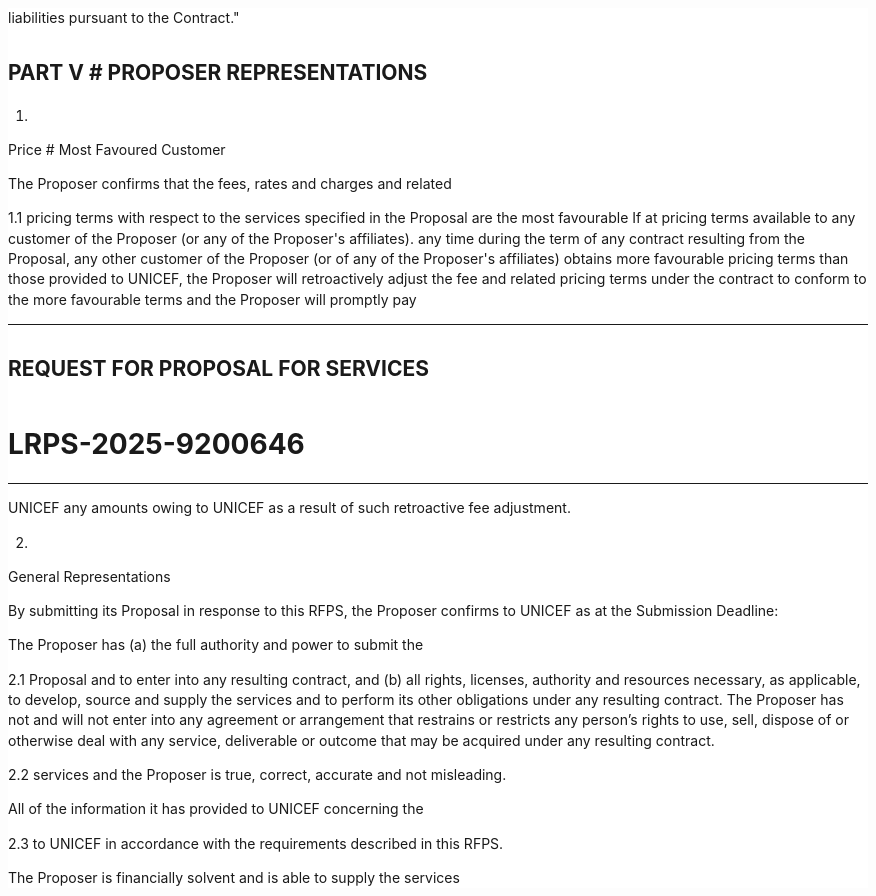 liabilities pursuant to the Contract."

## PART V # PROPOSER REPRESENTATIONS

1.

Price # Most Favoured Customer

The Proposer confirms that the fees, rates and charges and related

1.1
pricing terms with respect to the services specified in the Proposal are the most favourable
If at
pricing terms available to any customer of the Proposer (or any of the Proposer's affiliates).
any time during the term of any contract resulting from the Proposal, any other customer of the
Proposer (or of any of the Proposer's affiliates) obtains more favourable pricing terms than those
provided to UNICEF, the Proposer will retroactively adjust the fee and related pricing terms
under the contract to conform to the more favourable terms and the Proposer will promptly pay

_________________________________________________________________________________________
## REQUEST FOR PROPOSAL FOR SERVICES

# LRPS-2025-9200646

_________________________________________________________________________________________

UNICEF any amounts owing to UNICEF as a result of such retroactive fee adjustment.

2.

General Representations

By submitting its Proposal in response to this RFPS, the Proposer confirms to UNICEF as at the
Submission Deadline:

The Proposer has (a) the full authority and power to submit the

2.1
Proposal and to enter into any resulting contract, and (b) all rights, licenses, authority and
resources necessary, as applicable, to develop, source and supply the services and to perform
its other obligations under any resulting contract. The Proposer has not and will not enter into
any agreement or arrangement that restrains or restricts any person’s rights to use, sell, dispose
of or otherwise deal with any service, deliverable or outcome that may be acquired under any
resulting contract.

2.2
services and the Proposer is true, correct, accurate and not misleading.

All of the information it has provided to UNICEF concerning the

2.3
to UNICEF in accordance with the requirements described in this RFPS.

The Proposer is financially solvent and is able to supply the services
